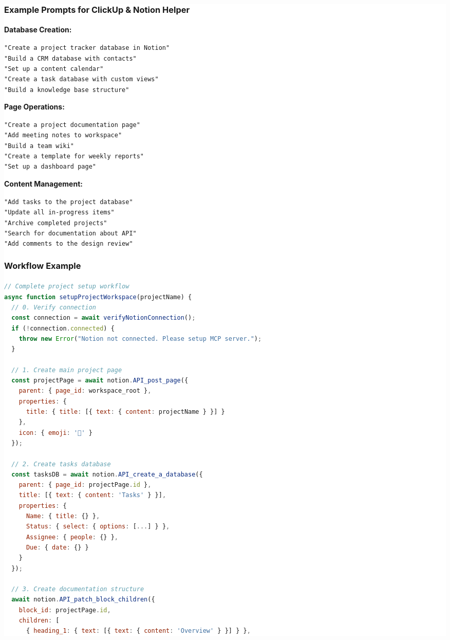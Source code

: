 ### Example Prompts for ClickUp & Notion Helper

**Database Creation:**
```
"Create a project tracker database in Notion"
"Build a CRM database with contacts"
"Set up a content calendar"
"Create a task database with custom views"
"Build a knowledge base structure"
```

**Page Operations:**
```
"Create a project documentation page"
"Add meeting notes to workspace"
"Build a team wiki"
"Create a template for weekly reports"
"Set up a dashboard page"
```

**Content Management:**
```
"Add tasks to the project database"
"Update all in-progress items"
"Archive completed projects"
"Search for documentation about API"
"Add comments to the design review"
```

### Workflow Example

```javascript
// Complete project setup workflow
async function setupProjectWorkspace(projectName) {
  // 0. Verify connection
  const connection = await verifyNotionConnection();
  if (!connection.connected) {
    throw new Error("Notion not connected. Please setup MCP server.");
  }
  
  // 1. Create main project page
  const projectPage = await notion.API_post_page({
    parent: { page_id: workspace_root },
    properties: {
      title: { title: [{ text: { content: projectName } }] }
    },
    icon: { emoji: '📘' }
  });
  
  // 2. Create tasks database
  const tasksDB = await notion.API_create_a_database({
    parent: { page_id: projectPage.id },
    title: [{ text: { content: 'Tasks' } }],
    properties: {
      Name: { title: {} },
      Status: { select: { options: [...] } },
      Assignee: { people: {} },
      Due: { date: {} }
    }
  });
  
  // 3. Create documentation structure
  await notion.API_patch_block_children({
    block_id: projectPage.id,
    children: [
      { heading_1: { text: [{ text: { content: 'Overview' } }] } },
```